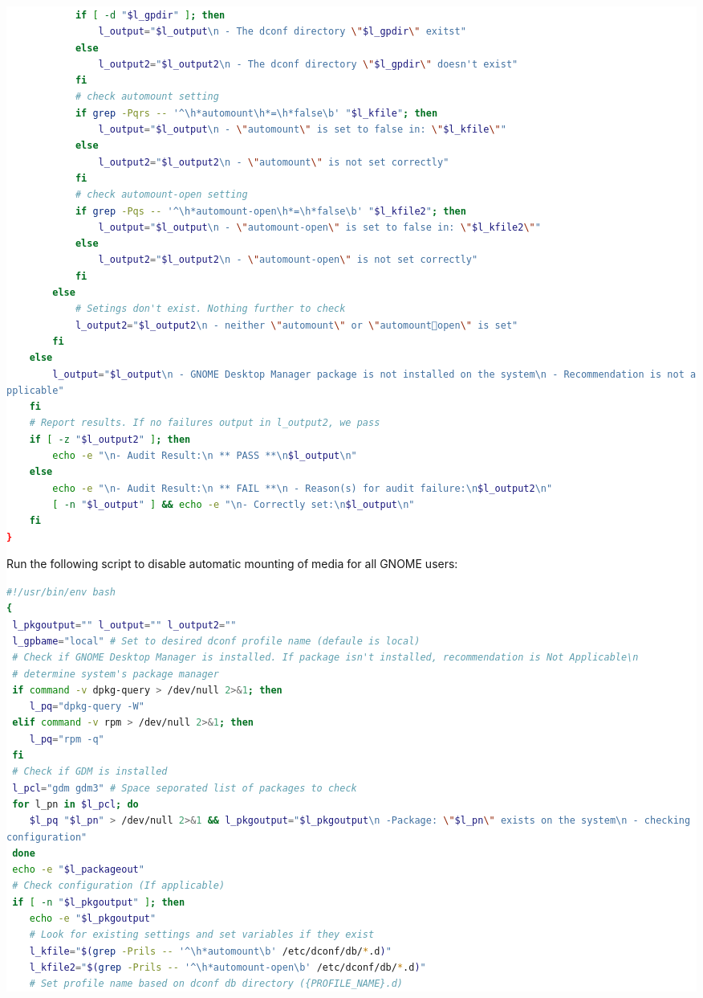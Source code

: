 ``` bash
			if [ -d "$l_gpdir" ]; then
				l_output="$l_output\n - The dconf directory \"$l_gpdir\" exitst"
			else
				l_output2="$l_output2\n - The dconf directory \"$l_gpdir\" doesn't exist"
			fi
			# check automount setting
			if grep -Pqrs -- '^\h*automount\h*=\h*false\b' "$l_kfile"; then
				l_output="$l_output\n - \"automount\" is set to false in: \"$l_kfile\""
			else
				l_output2="$l_output2\n - \"automount\" is not set correctly"
			fi
			# check automount-open setting
			if grep -Pqs -- '^\h*automount-open\h*=\h*false\b' "$l_kfile2"; then
				l_output="$l_output\n - \"automount-open\" is set to false in: \"$l_kfile2\""
			else
				l_output2="$l_output2\n - \"automount-open\" is not set correctly"
			fi
		else
			# Setings don't exist. Nothing further to check
			l_output2="$l_output2\n - neither \"automount\" or \"automountopen\" is set"
		fi
	else
		l_output="$l_output\n - GNOME Desktop Manager package is not installed on the system\n - Recommendation is not applicable"
	fi
	# Report results. If no failures output in l_output2, we pass
	if [ -z "$l_output2" ]; then
		echo -e "\n- Audit Result:\n ** PASS **\n$l_output\n"
	else
		echo -e "\n- Audit Result:\n ** FAIL **\n - Reason(s) for audit failure:\n$l_output2\n"
		[ -n "$l_output" ] && echo -e "\n- Correctly set:\n$l_output\n"
	fi
}
```

Run the following script to disable automatic mounting of media for all GNOME users:

``` bash
#!/usr/bin/env bash
{
 l_pkgoutput="" l_output="" l_output2=""
 l_gpbame="local" # Set to desired dconf profile name (defaule is local)
 # Check if GNOME Desktop Manager is installed. If package isn't installed, recommendation is Not Applicable\n
 # determine system's package manager
 if command -v dpkg-query > /dev/null 2>&1; then
 	l_pq="dpkg-query -W"
 elif command -v rpm > /dev/null 2>&1; then
 	l_pq="rpm -q"
 fi
 # Check if GDM is installed
 l_pcl="gdm gdm3" # Space seporated list of packages to check
 for l_pn in $l_pcl; do
 	$l_pq "$l_pn" > /dev/null 2>&1 && l_pkgoutput="$l_pkgoutput\n -Package: \"$l_pn\" exists on the system\n - checking configuration"
 done
 echo -e "$l_packageout"
 # Check configuration (If applicable)
 if [ -n "$l_pkgoutput" ]; then
	echo -e "$l_pkgoutput"
	# Look for existing settings and set variables if they exist
	l_kfile="$(grep -Prils -- '^\h*automount\b' /etc/dconf/db/*.d)"
	l_kfile2="$(grep -Prils -- '^\h*automount-open\b' /etc/dconf/db/*.d)"
	# Set profile name based on dconf db directory ({PROFILE_NAME}.d)
```